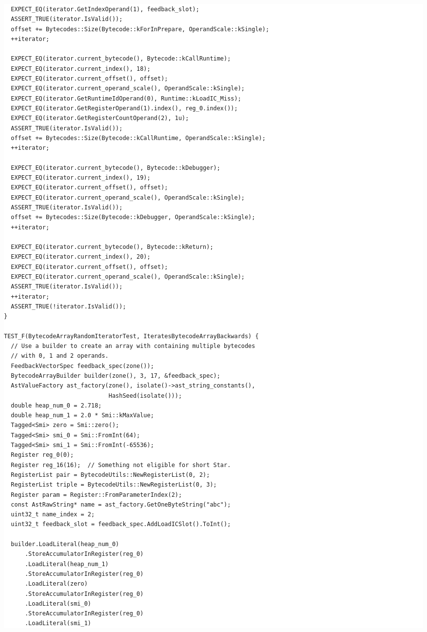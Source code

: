 ```
  EXPECT_EQ(iterator.GetIndexOperand(1), feedback_slot);
  ASSERT_TRUE(iterator.IsValid());
  offset += Bytecodes::Size(Bytecode::kForInPrepare, OperandScale::kSingle);
  ++iterator;

  EXPECT_EQ(iterator.current_bytecode(), Bytecode::kCallRuntime);
  EXPECT_EQ(iterator.current_index(), 18);
  EXPECT_EQ(iterator.current_offset(), offset);
  EXPECT_EQ(iterator.current_operand_scale(), OperandScale::kSingle);
  EXPECT_EQ(iterator.GetRuntimeIdOperand(0), Runtime::kLoadIC_Miss);
  EXPECT_EQ(iterator.GetRegisterOperand(1).index(), reg_0.index());
  EXPECT_EQ(iterator.GetRegisterCountOperand(2), 1u);
  ASSERT_TRUE(iterator.IsValid());
  offset += Bytecodes::Size(Bytecode::kCallRuntime, OperandScale::kSingle);
  ++iterator;

  EXPECT_EQ(iterator.current_bytecode(), Bytecode::kDebugger);
  EXPECT_EQ(iterator.current_index(), 19);
  EXPECT_EQ(iterator.current_offset(), offset);
  EXPECT_EQ(iterator.current_operand_scale(), OperandScale::kSingle);
  ASSERT_TRUE(iterator.IsValid());
  offset += Bytecodes::Size(Bytecode::kDebugger, OperandScale::kSingle);
  ++iterator;

  EXPECT_EQ(iterator.current_bytecode(), Bytecode::kReturn);
  EXPECT_EQ(iterator.current_index(), 20);
  EXPECT_EQ(iterator.current_offset(), offset);
  EXPECT_EQ(iterator.current_operand_scale(), OperandScale::kSingle);
  ASSERT_TRUE(iterator.IsValid());
  ++iterator;
  ASSERT_TRUE(!iterator.IsValid());
}

TEST_F(BytecodeArrayRandomIteratorTest, IteratesBytecodeArrayBackwards) {
  // Use a builder to create an array with containing multiple bytecodes
  // with 0, 1 and 2 operands.
  FeedbackVectorSpec feedback_spec(zone());
  BytecodeArrayBuilder builder(zone(), 3, 17, &feedback_spec);
  AstValueFactory ast_factory(zone(), isolate()->ast_string_constants(),
                              HashSeed(isolate()));
  double heap_num_0 = 2.718;
  double heap_num_1 = 2.0 * Smi::kMaxValue;
  Tagged<Smi> zero = Smi::zero();
  Tagged<Smi> smi_0 = Smi::FromInt(64);
  Tagged<Smi> smi_1 = Smi::FromInt(-65536);
  Register reg_0(0);
  Register reg_16(16);  // Something not eligible for short Star.
  RegisterList pair = BytecodeUtils::NewRegisterList(0, 2);
  RegisterList triple = BytecodeUtils::NewRegisterList(0, 3);
  Register param = Register::FromParameterIndex(2);
  const AstRawString* name = ast_factory.GetOneByteString("abc");
  uint32_t name_index = 2;
  uint32_t feedback_slot = feedback_spec.AddLoadICSlot().ToInt();

  builder.LoadLiteral(heap_num_0)
      .StoreAccumulatorInRegister(reg_0)
      .LoadLiteral(heap_num_1)
      .StoreAccumulatorInRegister(reg_0)
      .LoadLiteral(zero)
      .StoreAccumulatorInRegister(reg_0)
      .LoadLiteral(smi_0)
      .StoreAccumulatorInRegister(reg_0)
      .LoadLiteral(smi_1)
```